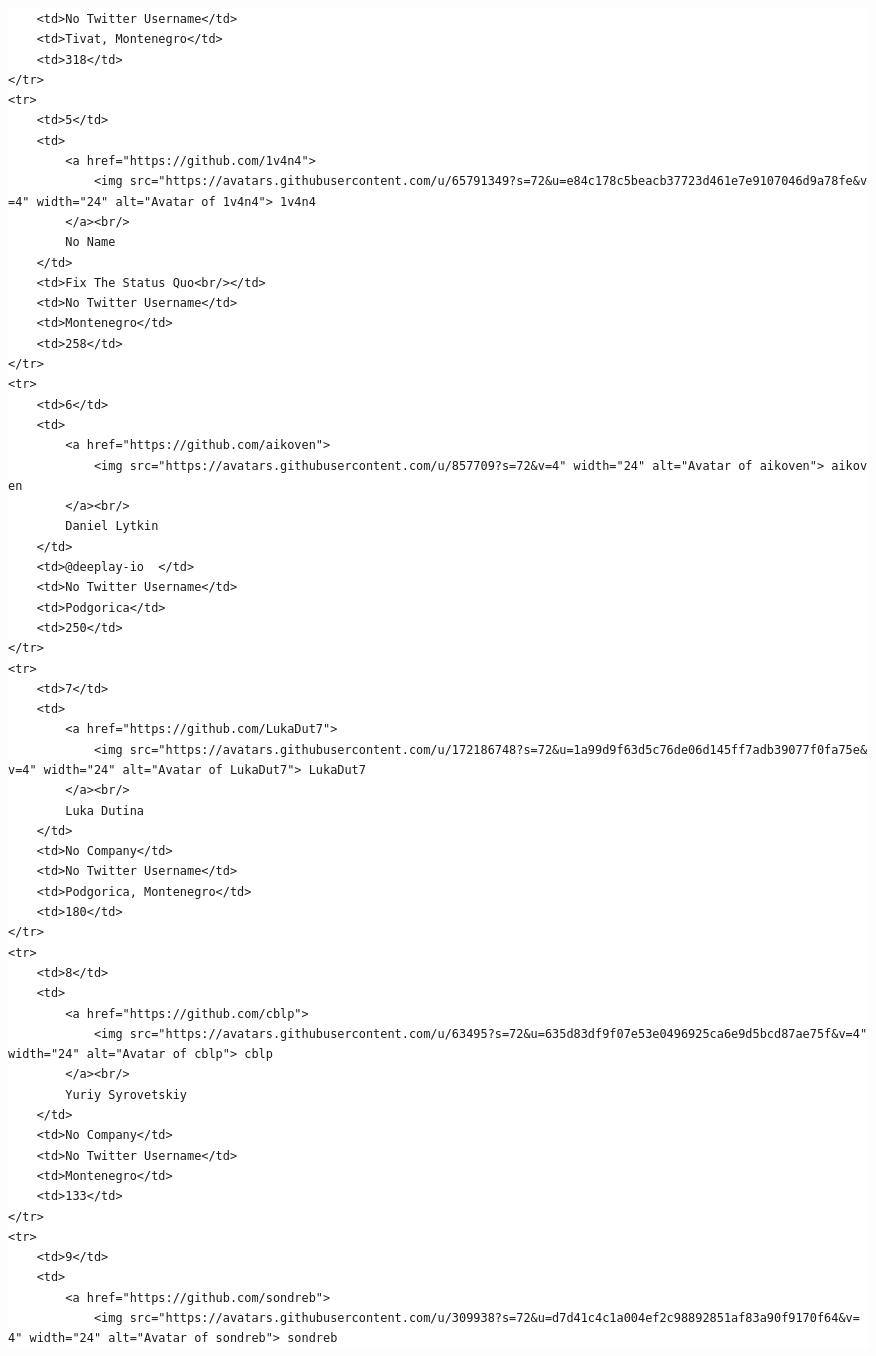 		<td>No Twitter Username</td>
		<td>Tivat, Montenegro</td>
		<td>318</td>
	</tr>
	<tr>
		<td>5</td>
		<td>
			<a href="https://github.com/1v4n4">
				<img src="https://avatars.githubusercontent.com/u/65791349?s=72&u=e84c178c5beacb37723d461e7e9107046d9a78fe&v=4" width="24" alt="Avatar of 1v4n4"> 1v4n4
			</a><br/>
			No Name
		</td>
		<td>Fix The Status Quo<br/></td>
		<td>No Twitter Username</td>
		<td>Montenegro</td>
		<td>258</td>
	</tr>
	<tr>
		<td>6</td>
		<td>
			<a href="https://github.com/aikoven">
				<img src="https://avatars.githubusercontent.com/u/857709?s=72&v=4" width="24" alt="Avatar of aikoven"> aikoven
			</a><br/>
			Daniel Lytkin
		</td>
		<td>@deeplay-io  </td>
		<td>No Twitter Username</td>
		<td>Podgorica</td>
		<td>250</td>
	</tr>
	<tr>
		<td>7</td>
		<td>
			<a href="https://github.com/LukaDut7">
				<img src="https://avatars.githubusercontent.com/u/172186748?s=72&u=1a99d9f63d5c76de06d145ff7adb39077f0fa75e&v=4" width="24" alt="Avatar of LukaDut7"> LukaDut7
			</a><br/>
			Luka Dutina
		</td>
		<td>No Company</td>
		<td>No Twitter Username</td>
		<td>Podgorica, Montenegro</td>
		<td>180</td>
	</tr>
	<tr>
		<td>8</td>
		<td>
			<a href="https://github.com/cblp">
				<img src="https://avatars.githubusercontent.com/u/63495?s=72&u=635d83df9f07e53e0496925ca6e9d5bcd87ae75f&v=4" width="24" alt="Avatar of cblp"> cblp
			</a><br/>
			Yuriy Syrovetskiy
		</td>
		<td>No Company</td>
		<td>No Twitter Username</td>
		<td>Montenegro</td>
		<td>133</td>
	</tr>
	<tr>
		<td>9</td>
		<td>
			<a href="https://github.com/sondreb">
				<img src="https://avatars.githubusercontent.com/u/309938?s=72&u=d7d41c4c1a004ef2c98892851af83a90f9170f64&v=4" width="24" alt="Avatar of sondreb"> sondreb